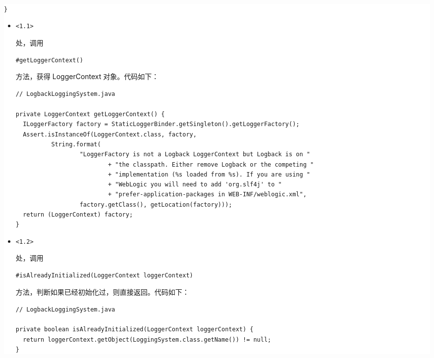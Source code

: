 ```
}
```

- ```
  <1.1>
  ```

   

  处，调用

   

  ```
  #getLoggerContext()
  ```

   

  方法，获得 LoggerContext 对象。代码如下：

  ```
  // LogbackLoggingSystem.java
  
  private LoggerContext getLoggerContext() {
  	ILoggerFactory factory = StaticLoggerBinder.getSingleton().getLoggerFactory();
  	Assert.isInstanceOf(LoggerContext.class, factory,
  			String.format(
  					"LoggerFactory is not a Logback LoggerContext but Logback is on "
  							+ "the classpath. Either remove Logback or the competing "
  							+ "implementation (%s loaded from %s). If you are using "
  							+ "WebLogic you will need to add 'org.slf4j' to "
  							+ "prefer-application-packages in WEB-INF/weblogic.xml",
  					factory.getClass(), getLocation(factory)));
  	return (LoggerContext) factory;
  }
  ```

- ```
  <1.2>
  ```

   

  处，调用

   

  ```
  #isAlreadyInitialized(LoggerContext loggerContext)
  ```

   

  方法，判断如果已经初始化过，则直接返回。代码如下：

  ```
  // LogbackLoggingSystem.java
  
  private boolean isAlreadyInitialized(LoggerContext loggerContext) {
  	return loggerContext.getObject(LoggingSystem.class.getName()) != null;
  }
  ```
